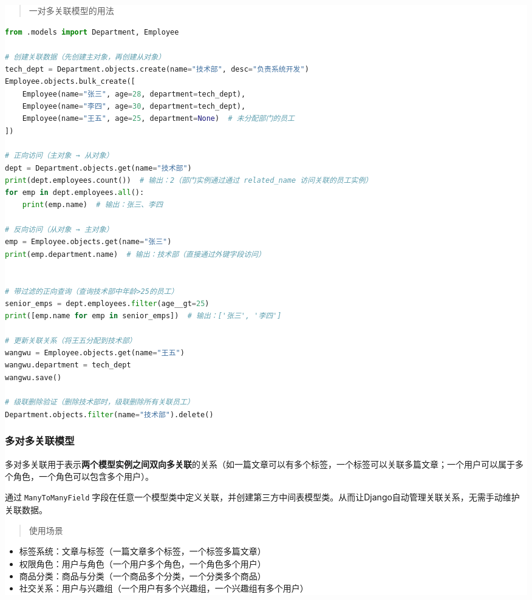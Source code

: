



> 一对多关联模型的用法

```py
from .models import Department, Employee

# 创建关联数据（先创建主对象，再创建从对象）
tech_dept = Department.objects.create(name="技术部", desc="负责系统开发")
Employee.objects.bulk_create([
    Employee(name="张三", age=28, department=tech_dept),
    Employee(name="李四", age=30, department=tech_dept),
    Employee(name="王五", age=25, department=None)  # 未分配部门的员工
])

# 正向访问（主对象 → 从对象）
dept = Department.objects.get(name="技术部")
print(dept.employees.count())  # 输出：2（部门实例通过通过 related_name 访问关联的员工实例）
for emp in dept.employees.all():
    print(emp.name)  # 输出：张三、李四

# 反向访问（从对象 → 主对象）
emp = Employee.objects.get(name="张三")
print(emp.department.name)  # 输出：技术部（直接通过外键字段访问）


# 带过滤的正向查询（查询技术部中年龄>25的员工）
senior_emps = dept.employees.filter(age__gt=25)
print([emp.name for emp in senior_emps])  # 输出：['张三', '李四']

# 更新关联关系（将王五分配到技术部）
wangwu = Employee.objects.get(name="王五")
wangwu.department = tech_dept
wangwu.save()

# 级联删除验证（删除技术部时，级联删除所有关联员工）
Department.objects.filter(name="技术部").delete()

```

### 多对多关联模型

多对多关联用于表示**两个模型实例之间双向多关联**的关系（如一篇文章可以有多个标签，一个标签可以关联多篇文章；一个用户可以属于多个角色，一个角色可以包含多个用户）。

通过 `ManyToManyField` 字段在任意一个模型类中定义关联，并创建第三方中间表模型类。从而让Django自动管理关联关系，无需手动维护关联数据。


> 使用场景
- 标签系统：文章与标签（一篇文章多个标签，一个标签多篇文章）
- 权限角色：用户与角色（一个用户多个角色，一个角色多个用户）
- 商品分类：商品与分类（一个商品多个分类，一个分类多个商品）
- 社交关系：用户与兴趣组（一个用户有多个兴趣组，一个兴趣组有多个用户）

